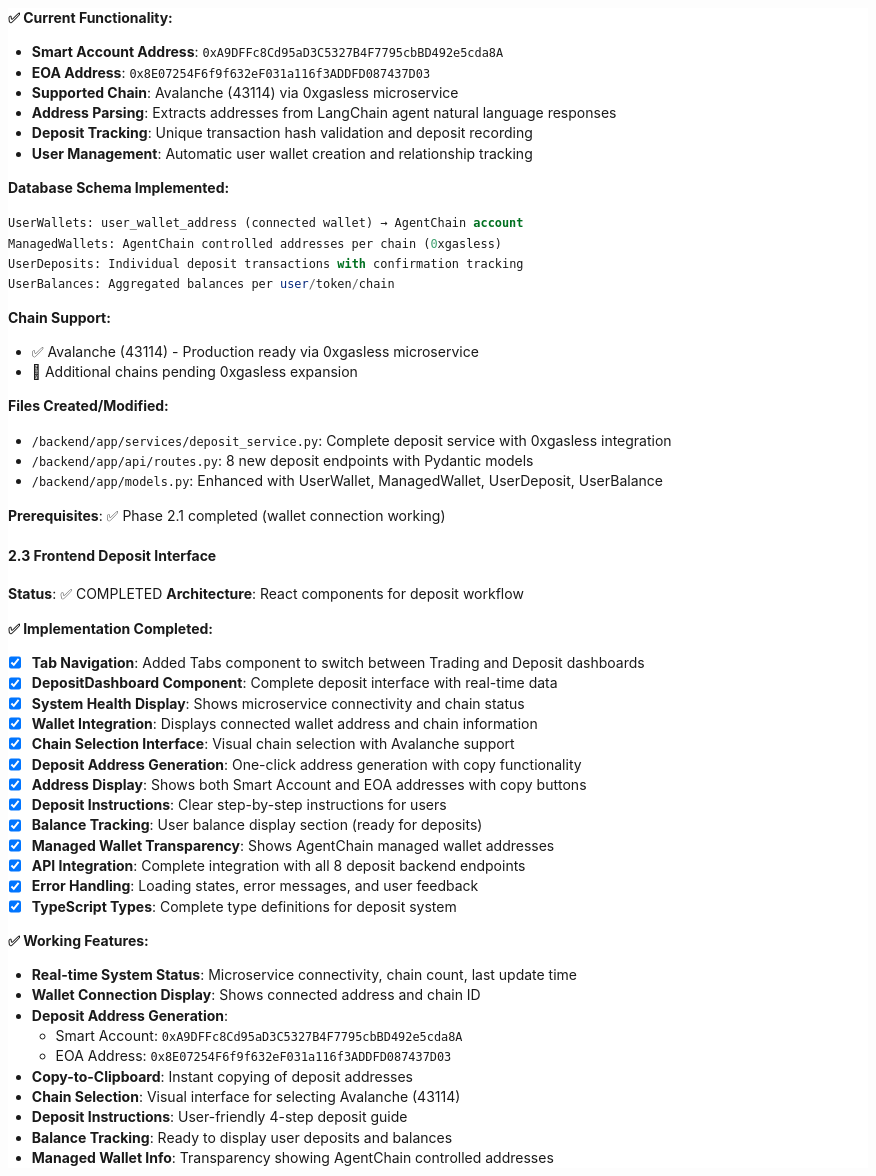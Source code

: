 **✅ Current Functionality:**
- **Smart Account Address**: `0xA9DFFc8Cd95aD3C5327B4F7795cbBD492e5cda8A`
- **EOA Address**: `0x8E07254F6f9f632eF031a116f3ADDFD087437D03`
- **Supported Chain**: Avalanche (43114) via 0xgasless microservice
- **Address Parsing**: Extracts addresses from LangChain agent natural language responses
- **Deposit Tracking**: Unique transaction hash validation and deposit recording
- **User Management**: Automatic user wallet creation and relationship tracking

**Database Schema Implemented:**
```sql
UserWallets: user_wallet_address (connected wallet) → AgentChain account
ManagedWallets: AgentChain controlled addresses per chain (0xgasless) 
UserDeposits: Individual deposit transactions with confirmation tracking
UserBalances: Aggregated balances per user/token/chain
```

**Chain Support:**
- ✅ Avalanche (43114) - Production ready via 0xgasless microservice
- 🔄 Additional chains pending 0xgasless expansion

**Files Created/Modified:**
- `/backend/app/services/deposit_service.py`: Complete deposit service with 0xgasless integration
- `/backend/app/api/routes.py`: 8 new deposit endpoints with Pydantic models
- `/backend/app/models.py`: Enhanced with UserWallet, ManagedWallet, UserDeposit, UserBalance

**Prerequisites**: ✅ Phase 2.1 completed (wallet connection working)

#### 2.3 Frontend Deposit Interface
**Status**: ✅ COMPLETED
**Architecture**: React components for deposit workflow

**✅ Implementation Completed:**
- [x] **Tab Navigation**: Added Tabs component to switch between Trading and Deposit dashboards
- [x] **DepositDashboard Component**: Complete deposit interface with real-time data
- [x] **System Health Display**: Shows microservice connectivity and chain status
- [x] **Wallet Integration**: Displays connected wallet address and chain information
- [x] **Chain Selection Interface**: Visual chain selection with Avalanche support
- [x] **Deposit Address Generation**: One-click address generation with copy functionality
- [x] **Address Display**: Shows both Smart Account and EOA addresses with copy buttons
- [x] **Deposit Instructions**: Clear step-by-step instructions for users
- [x] **Balance Tracking**: User balance display section (ready for deposits)
- [x] **Managed Wallet Transparency**: Shows AgentChain managed wallet addresses
- [x] **API Integration**: Complete integration with all 8 deposit backend endpoints
- [x] **Error Handling**: Loading states, error messages, and user feedback
- [x] **TypeScript Types**: Complete type definitions for deposit system

**✅ Working Features:**
- **Real-time System Status**: Microservice connectivity, chain count, last update time
- **Wallet Connection Display**: Shows connected address and chain ID
- **Deposit Address Generation**: 
  - Smart Account: `0xA9DFFc8Cd95aD3C5327B4F7795cbBD492e5cda8A`
  - EOA Address: `0x8E07254F6f9f632eF031a116f3ADDFD087437D03`
- **Copy-to-Clipboard**: Instant copying of deposit addresses
- **Chain Selection**: Visual interface for selecting Avalanche (43114)
- **Deposit Instructions**: User-friendly 4-step deposit guide
- **Balance Tracking**: Ready to display user deposits and balances
- **Managed Wallet Info**: Transparency showing AgentChain controlled addresses
